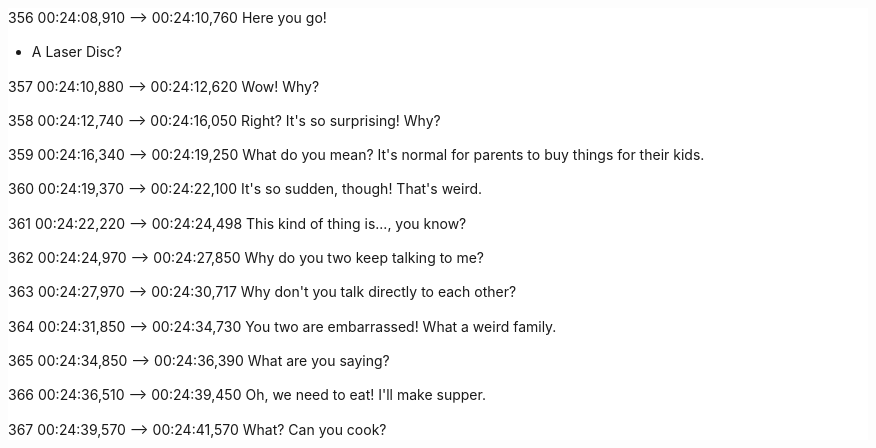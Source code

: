 356
00:24:08,910 --> 00:24:10,760
Here you go!
- A Laser Disc?

357
00:24:10,880 --> 00:24:12,620
Wow! Why?

358
00:24:12,740 --> 00:24:16,050
Right?
It's so surprising! Why?

359
00:24:16,340 --> 00:24:19,250
What do you mean? It's normal for parents
to buy things for their kids.

360
00:24:19,370 --> 00:24:22,100
It's so sudden, though!
That's weird.

361
00:24:22,220 --> 00:24:24,498
This kind of thing is...,
you know?

362
00:24:24,970 --> 00:24:27,850
Why do you two keep
talking to me?

363
00:24:27,970 --> 00:24:30,717
Why don't you talk directly
to each other?

364
00:24:31,850 --> 00:24:34,730
You two are embarrassed!
What a weird family.

365
00:24:34,850 --> 00:24:36,390
What are you saying?

366
00:24:36,510 --> 00:24:39,450
Oh, we need to eat!
I'll make supper.

367
00:24:39,570 --> 00:24:41,570
What? Can you cook?
